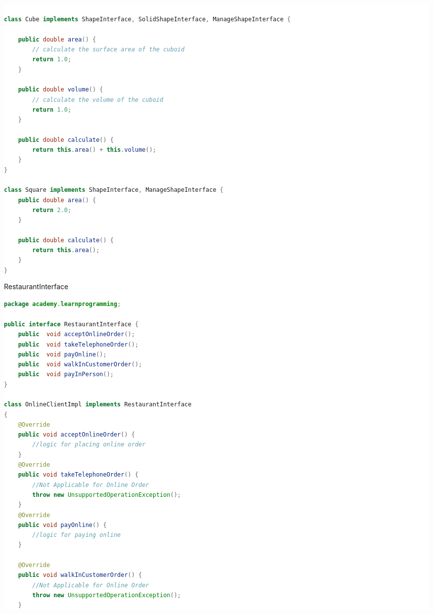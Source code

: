 ```java

class Cube implements ShapeInterface, SolidShapeInterface, ManageShapeInterface {

    public double area() {
        // calculate the surface area of the cuboid
        return 1.0;
    }

    public double volume() {
        // calculate the volume of the cuboid
        return 1.0;
    }

    public double calculate() {
        return this.area() + this.volume();
    }
}

class Square implements ShapeInterface, ManageShapeInterface {
    public double area() {
        return 2.0;
    }

    public double calculate() {
        return this.area();
    }
}
```

RestaurantInterface 

```java
package academy.learnprogramming;

public interface RestaurantInterface {
    public  void acceptOnlineOrder();
    public  void takeTelephoneOrder();
    public  void payOnline();
    public  void walkInCustomerOrder();
    public  void payInPerson();
}

class OnlineClientImpl implements RestaurantInterface
{
    @Override
    public void acceptOnlineOrder() {
        //logic for placing online order
    }
    @Override
    public void takeTelephoneOrder() {
        //Not Applicable for Online Order
        throw new UnsupportedOperationException();
    }
    @Override
    public void payOnline() {
        //logic for paying online
    }

    @Override
    public void walkInCustomerOrder() {
        //Not Applicable for Online Order
        throw new UnsupportedOperationException();
    }

```